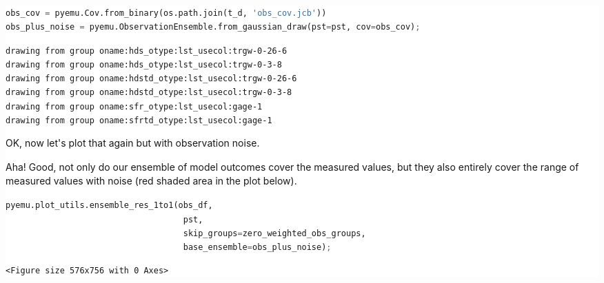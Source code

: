 
```python
obs_cov = pyemu.Cov.from_binary(os.path.join(t_d, 'obs_cov.jcb'))
obs_plus_noise = pyemu.ObservationEnsemble.from_gaussian_draw(pst=pst, cov=obs_cov);
```

    drawing from group oname:hds_otype:lst_usecol:trgw-0-26-6
    drawing from group oname:hds_otype:lst_usecol:trgw-0-3-8
    drawing from group oname:hdstd_otype:lst_usecol:trgw-0-26-6
    drawing from group oname:hdstd_otype:lst_usecol:trgw-0-3-8
    drawing from group oname:sfr_otype:lst_usecol:gage-1
    drawing from group oname:sfrtd_otype:lst_usecol:gage-1
    

OK, now let's plot that again but with observation noise. 

Aha! Good, not only do our ensemble of model outcomes cover the measured values, but they also entirely cover the range of measured values with noise (red shaded area in the plot below). 


```python
pyemu.plot_utils.ensemble_res_1to1(obs_df,
                                    pst, 
                                    skip_groups=zero_weighted_obs_groups,
                                    base_ensemble=obs_plus_noise); 
```


    <Figure size 576x756 with 0 Axes>



    
